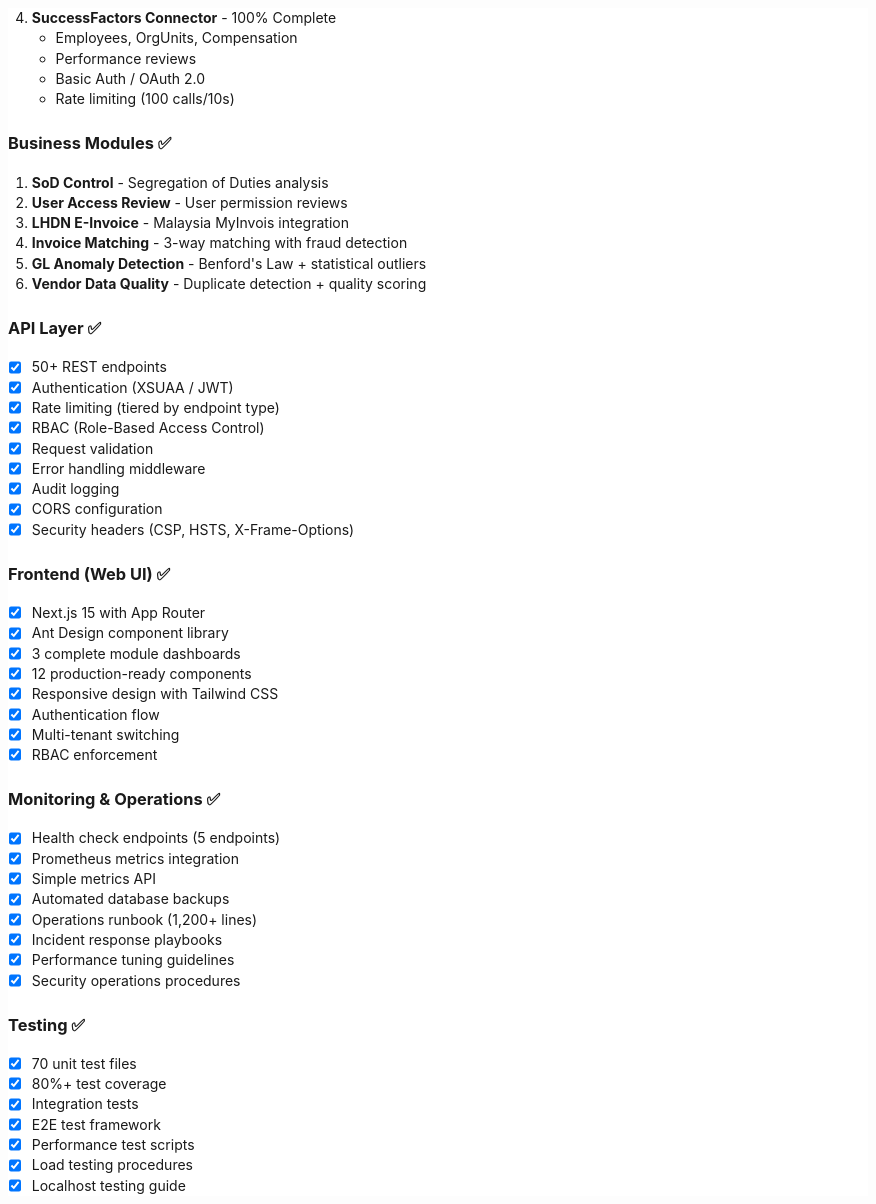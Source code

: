 4. **SuccessFactors Connector** - 100% Complete
   - Employees, OrgUnits, Compensation
   - Performance reviews
   - Basic Auth / OAuth 2.0
   - Rate limiting (100 calls/10s)

### Business Modules ✅
1. **SoD Control** - Segregation of Duties analysis
2. **User Access Review** - User permission reviews
3. **LHDN E-Invoice** - Malaysia MyInvois integration
4. **Invoice Matching** - 3-way matching with fraud detection
5. **GL Anomaly Detection** - Benford's Law + statistical outliers
6. **Vendor Data Quality** - Duplicate detection + quality scoring

### API Layer ✅
- [x] 50+ REST endpoints
- [x] Authentication (XSUAA / JWT)
- [x] Rate limiting (tiered by endpoint type)
- [x] RBAC (Role-Based Access Control)
- [x] Request validation
- [x] Error handling middleware
- [x] Audit logging
- [x] CORS configuration
- [x] Security headers (CSP, HSTS, X-Frame-Options)

### Frontend (Web UI) ✅
- [x] Next.js 15 with App Router
- [x] Ant Design component library
- [x] 3 complete module dashboards
- [x] 12 production-ready components
- [x] Responsive design with Tailwind CSS
- [x] Authentication flow
- [x] Multi-tenant switching
- [x] RBAC enforcement

### Monitoring & Operations ✅
- [x] Health check endpoints (5 endpoints)
- [x] Prometheus metrics integration
- [x] Simple metrics API
- [x] Automated database backups
- [x] Operations runbook (1,200+ lines)
- [x] Incident response playbooks
- [x] Performance tuning guidelines
- [x] Security operations procedures

### Testing ✅
- [x] 70 unit test files
- [x] 80%+ test coverage
- [x] Integration tests
- [x] E2E test framework
- [x] Performance test scripts
- [x] Load testing procedures
- [x] Localhost testing guide
